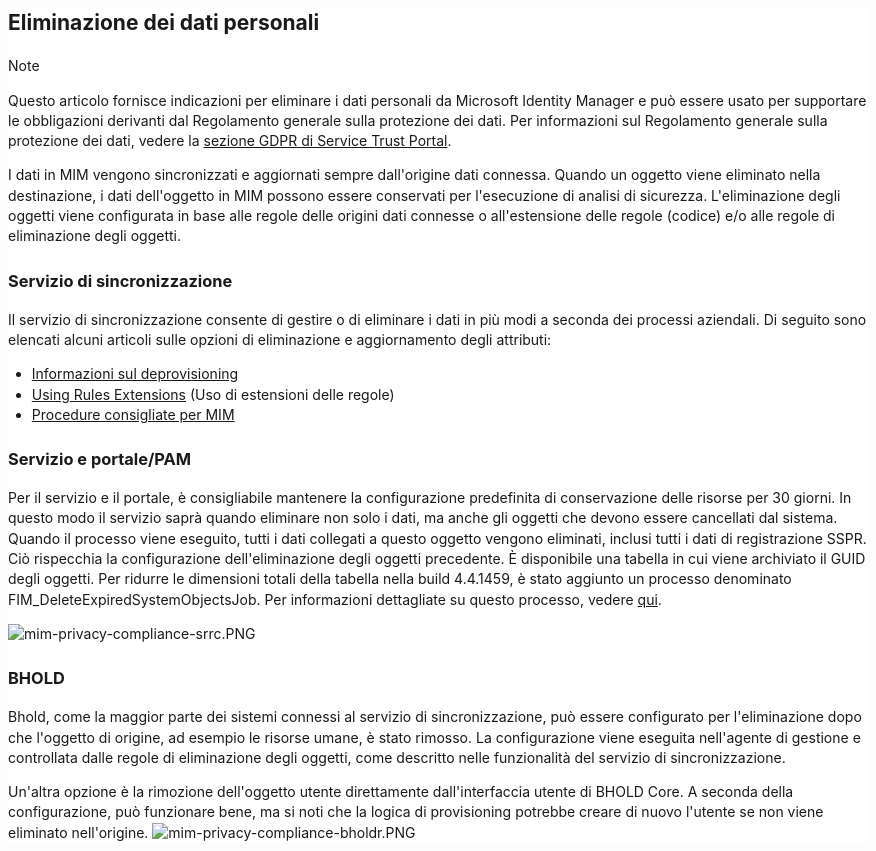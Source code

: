 ## <a name="deleting-personal-data"></a>Eliminazione dei dati personali

>[!Note] 
> Questo articolo fornisce indicazioni per eliminare i dati personali da Microsoft Identity Manager e può essere usato per supportare le obbligazioni derivanti dal Regolamento generale sulla protezione dei dati. Per informazioni sul Regolamento generale sulla protezione dei dati, vedere la [sezione GDPR di Service Trust Portal](https://servicetrust.microsoft.com/ViewPage/GDPRGetStarted).

I dati in MIM vengono sincronizzati e aggiornati sempre dall'origine dati connessa. Quando un oggetto viene eliminato nella destinazione, i dati dell'oggetto in MIM possono essere conservati per l'esecuzione di analisi di sicurezza. L'eliminazione degli oggetti viene configurata in base alle regole delle origini dati connesse o all'estensione delle regole (codice) e/o alle regole di eliminazione degli oggetti.

### <a name="synchronization-service"></a>Servizio di sincronizzazione
Il servizio di sincronizzazione consente di gestire o di eliminare i dati in più modi a seconda dei processi aziendali. Di seguito sono elencati alcuni articoli sulle opzioni di eliminazione e aggiornamento degli attributi: 

- [Informazioni sul deprovisioning](https://social.technet.microsoft.com/wiki/contents/articles/1270.understanding-deprovisioning-in-fim.aspx)
- [Using Rules Extensions](https://msdn.microsoft.com/en-us/library/windows/desktop/ms698810(v=vs.100).aspx) (Uso di estensioni delle regole)
- [Procedure consigliate per MIM](https://docs.microsoft.com/en-us/microsoft-identity-manager/mim-best-practices)

### <a name="service-and-portal--pam"></a>Servizio e portale/PAM

Per il servizio e il portale, è consigliabile mantenere la configurazione predefinita di conservazione delle risorse per 30 giorni. In questo modo il servizio saprà quando eliminare non solo i dati, ma anche gli oggetti che devono essere cancellati dal sistema. Quando il processo viene eseguito, tutti i dati collegati a questo oggetto vengono eliminati, inclusi tutti i dati di registrazione SSPR. Ciò rispecchia la configurazione dell'eliminazione degli oggetti precedente. È disponibile una tabella in cui viene archiviato il GUID degli oggetti. Per ridurre le dimensioni totali della tabella nella build 4.4.1459, è stato aggiunto un processo denominato FIM_DeleteExpiredSystemObjectsJob. Per informazioni dettagliate su questo processo, vedere [qui](https://support.microsoft.com/en-us/help/4012498/hotfix-rollup-package-build-4-4-1459-0-is-available-for-microsoft-iden).

![mim-privacy-compliance-srrc.PNG](media/mim-privacy-compliance/mim-privacy-compliance-srrc.PNG)


### <a name="bhold"></a>BHOLD

Bhold, come la maggior parte dei sistemi connessi al servizio di sincronizzazione, può essere configurato per l'eliminazione dopo che l'oggetto di origine, ad esempio le risorse umane, è stato rimosso. La configurazione viene eseguita nell'agente di gestione e controllata dalle regole di eliminazione degli oggetti, come descritto nelle funzionalità del servizio di sincronizzazione.

Un'altra opzione è la rimozione dell'oggetto utente direttamente dall'interfaccia utente di BHOLD Core. A seconda della configurazione, può funzionare bene, ma si noti che la logica di provisioning potrebbe creare di nuovo l'utente se non viene eliminato nell'origine.
![mim-privacy-compliance-bholdr.PNG](media/mim-privacy-compliance/mim-privacy-compliance-bholdr.PNG)
